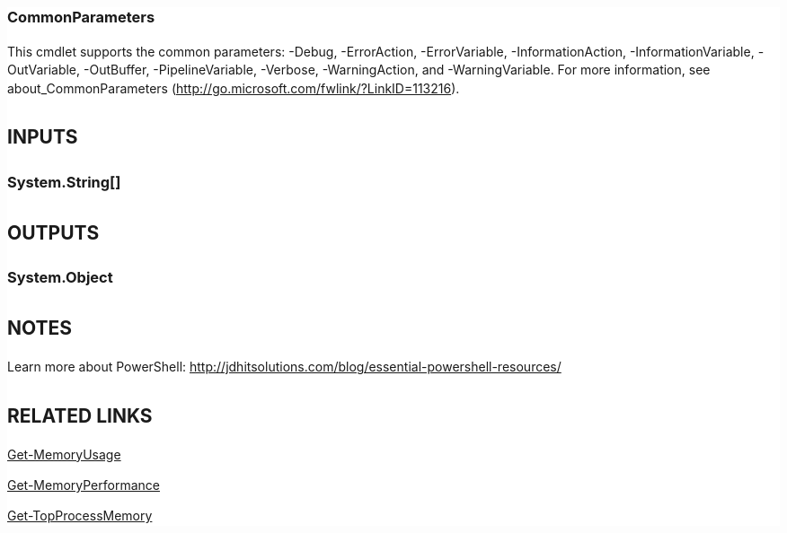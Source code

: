### CommonParameters

This cmdlet supports the common parameters: -Debug, -ErrorAction, -ErrorVariable, -InformationAction, -InformationVariable, -OutVariable, -OutBuffer, -PipelineVariable, -Verbose, -WarningAction, and -WarningVariable.
For more information, see about_CommonParameters (http://go.microsoft.com/fwlink/?LinkID=113216).

## INPUTS

### System.String[]

## OUTPUTS

### System.Object

## NOTES

Learn more about PowerShell: http://jdhitsolutions.com/blog/essential-powershell-resources/

## RELATED LINKS

[Get-MemoryUsage](Get-MemoryUsage.md)

[Get-MemoryPerformance](Get-MemoryPerformance.md)

[Get-TopProcessMemory](Get-TopProcessMemory.md)

